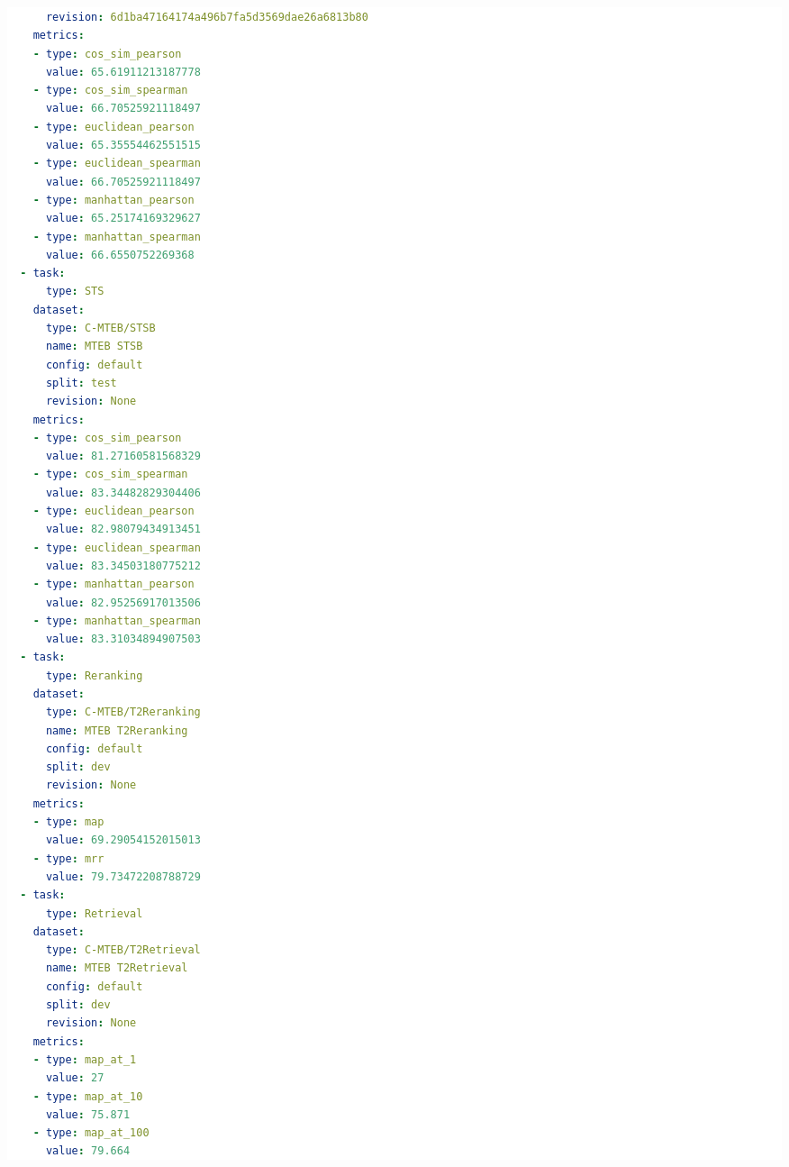 ```yaml
      revision: 6d1ba47164174a496b7fa5d3569dae26a6813b80
    metrics:
    - type: cos_sim_pearson
      value: 65.61911213187778
    - type: cos_sim_spearman
      value: 66.70525921118497
    - type: euclidean_pearson
      value: 65.35554462551515
    - type: euclidean_spearman
      value: 66.70525921118497
    - type: manhattan_pearson
      value: 65.25174169329627
    - type: manhattan_spearman
      value: 66.6550752269368
  - task:
      type: STS
    dataset:
      type: C-MTEB/STSB
      name: MTEB STSB
      config: default
      split: test
      revision: None
    metrics:
    - type: cos_sim_pearson
      value: 81.27160581568329
    - type: cos_sim_spearman
      value: 83.34482829304406
    - type: euclidean_pearson
      value: 82.98079434913451
    - type: euclidean_spearman
      value: 83.34503180775212
    - type: manhattan_pearson
      value: 82.95256917013506
    - type: manhattan_spearman
      value: 83.31034894907503
  - task:
      type: Reranking
    dataset:
      type: C-MTEB/T2Reranking
      name: MTEB T2Reranking
      config: default
      split: dev
      revision: None
    metrics:
    - type: map
      value: 69.29054152015013
    - type: mrr
      value: 79.73472208788729
  - task:
      type: Retrieval
    dataset:
      type: C-MTEB/T2Retrieval
      name: MTEB T2Retrieval
      config: default
      split: dev
      revision: None
    metrics:
    - type: map_at_1
      value: 27
    - type: map_at_10
      value: 75.871
    - type: map_at_100
      value: 79.664
```